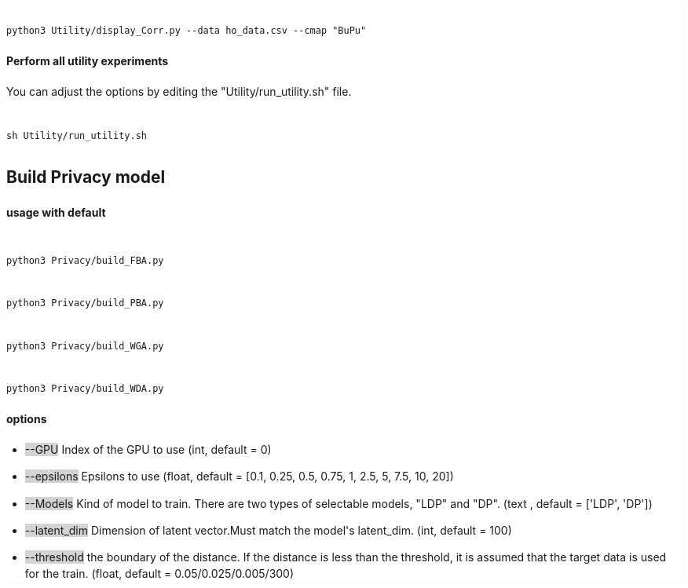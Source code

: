 ```shell

python3 Utility/display_Corr.py --data ho_data.csv --cmap "BuPu"

```

#### Perform all utility experiments
You can adjust the options by editing the "Utility/run_utility.sh" file.

```shell

sh Utility/run_utility.sh

```


## Build Privacy model

#### usage with default

```shell

python3 Privacy/build_FBA.py 

```
```shell

python3 Privacy/build_PBA.py 

```
```shell

python3 Privacy/build_WGA.py

```

```shell

python3 Privacy/build_WDA.py 

```

#### options

* <span style="background-color:#D3D3D3">--GPU</span> Index of the GPU to use (int, default = 0)

* <span style="background-color:#D3D3D3">--epsilons</span> Epsilons to use (float, default = [0.1, 0.25, 0.5, 0.75, 1, 2.5, 5, 7.5, 10, 20])

* <span style="background-color:#D3D3D3">--Models</span> Kind of model to train. There are two types of selectable models, "LDP" and "DP". (text , default = ['LDP', 'DP'])
* <span style="background-color:#D3D3D3">--latent_dim</span> Dimension of latent vector.Must match the model's latent_dim. (int, default = 100)

* <span style="background-color:#D3D3D3">--threshold</span> the boundary of the distance. If the distance is less than the threshold, it is assumed that the target data is used for the train. (float, default = 0.05/0.025/0.005/300)
